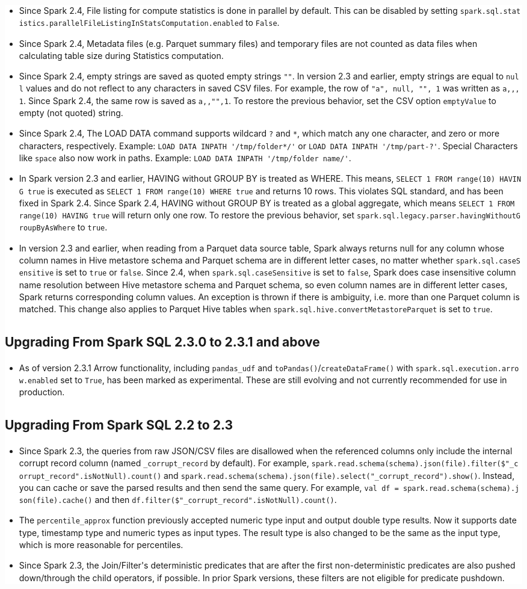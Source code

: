   - Since Spark 2.4, File listing for compute statistics is done in parallel by default. This can be disabled by setting `spark.sql.statistics.parallelFileListingInStatsComputation.enabled` to `False`.

  - Since Spark 2.4, Metadata files (e.g. Parquet summary files) and temporary files are not counted as data files when calculating table size during Statistics computation.

  - Since Spark 2.4, empty strings are saved as quoted empty strings `""`. In version 2.3 and earlier, empty strings are equal to `null` values and do not reflect to any characters in saved CSV files. For example, the row of `"a", null, "", 1` was written as `a,,,1`. Since Spark 2.4, the same row is saved as `a,,"",1`. To restore the previous behavior, set the CSV option `emptyValue` to empty (not quoted) string.

  - Since Spark 2.4, The LOAD DATA command supports wildcard `?` and `*`, which match any one character, and zero or more characters, respectively. Example: `LOAD DATA INPATH '/tmp/folder*/'` or `LOAD DATA INPATH '/tmp/part-?'`. Special Characters like `space` also now work in paths. Example: `LOAD DATA INPATH '/tmp/folder name/'`.

  - In Spark version 2.3 and earlier, HAVING without GROUP BY is treated as WHERE. This means, `SELECT 1 FROM range(10) HAVING true` is executed as `SELECT 1 FROM range(10) WHERE true`  and returns 10 rows. This violates SQL standard, and has been fixed in Spark 2.4. Since Spark 2.4, HAVING without GROUP BY is treated as a global aggregate, which means `SELECT 1 FROM range(10) HAVING true` will return only one row. To restore the previous behavior, set `spark.sql.legacy.parser.havingWithoutGroupByAsWhere` to `true`.

  - In version 2.3 and earlier, when reading from a Parquet data source table, Spark always returns null for any column whose column names in Hive metastore schema and Parquet schema are in different letter cases, no matter whether `spark.sql.caseSensitive` is set to `true` or `false`. Since 2.4, when `spark.sql.caseSensitive` is set to `false`, Spark does case insensitive column name resolution between Hive metastore schema and Parquet schema, so even column names are in different letter cases, Spark returns corresponding column values. An exception is thrown if there is ambiguity, i.e. more than one Parquet column is matched. This change also applies to Parquet Hive tables when `spark.sql.hive.convertMetastoreParquet` is set to `true`.

## Upgrading From Spark SQL 2.3.0 to 2.3.1 and above

  - As of version 2.3.1 Arrow functionality, including `pandas_udf` and `toPandas()`/`createDataFrame()` with `spark.sql.execution.arrow.enabled` set to `True`, has been marked as experimental. These are still evolving and not currently recommended for use in production.

## Upgrading From Spark SQL 2.2 to 2.3

  - Since Spark 2.3, the queries from raw JSON/CSV files are disallowed when the referenced columns only include the internal corrupt record column (named `_corrupt_record` by default). For example, `spark.read.schema(schema).json(file).filter($"_corrupt_record".isNotNull).count()` and `spark.read.schema(schema).json(file).select("_corrupt_record").show()`. Instead, you can cache or save the parsed results and then send the same query. For example, `val df = spark.read.schema(schema).json(file).cache()` and then `df.filter($"_corrupt_record".isNotNull).count()`.

  - The `percentile_approx` function previously accepted numeric type input and output double type results. Now it supports date type, timestamp type and numeric types as input types. The result type is also changed to be the same as the input type, which is more reasonable for percentiles.

  - Since Spark 2.3, the Join/Filter's deterministic predicates that are after the first non-deterministic predicates are also pushed down/through the child operators, if possible. In prior Spark versions, these filters are not eligible for predicate pushdown.
